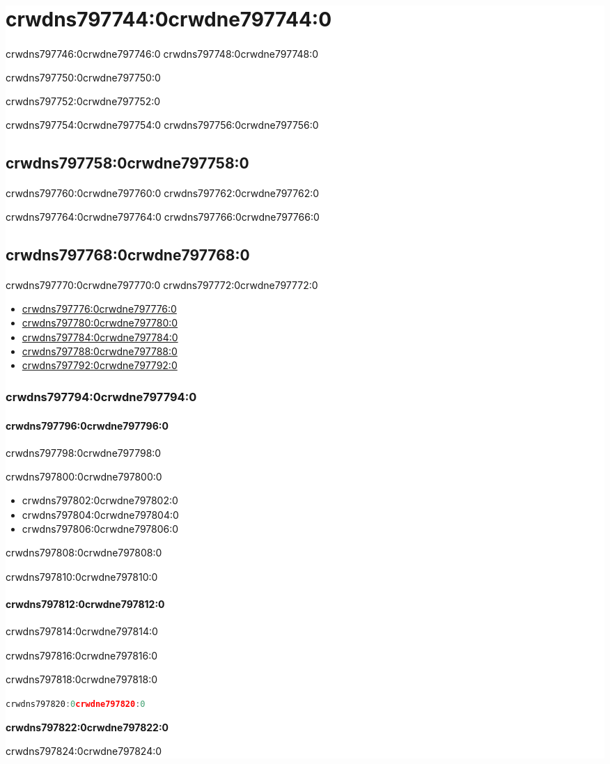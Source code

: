 # crwdns797744:0crwdne797744:0

<p class="description">crwdns797746:0crwdne797746:0 crwdns797748:0crwdne797748:0</p>

crwdns797750:0crwdne797750:0

crwdns797752:0crwdne797752:0

crwdns797754:0crwdne797754:0 crwdns797756:0crwdne797756:0

## crwdns797758:0crwdne797758:0

crwdns797760:0crwdne797760:0 crwdns797762:0crwdne797762:0

crwdns797764:0crwdne797764:0 crwdns797766:0crwdne797766:0

## crwdns797768:0crwdne797768:0

crwdns797770:0crwdne797770:0 crwdns797772:0crwdne797772:0

- [crwdns797776:0crwdne797776:0](crwdns797774:0crwdne797774:0)
- [crwdns797780:0crwdne797780:0](crwdns797778:0crwdne797778:0)
- [crwdns797784:0crwdne797784:0](crwdns797782:0crwdne797782:0)
- [crwdns797788:0crwdne797788:0](crwdns797786:0crwdne797786:0)
- [crwdns797792:0crwdne797792:0](crwdns797790:0crwdne797790:0)

### crwdns797794:0crwdne797794:0

#### crwdns797796:0crwdne797796:0

crwdns797798:0crwdne797798:0

crwdns797800:0crwdne797800:0

- crwdns797802:0crwdne797802:0
- crwdns797804:0crwdne797804:0
- crwdns797806:0crwdne797806:0

crwdns797808:0crwdne797808:0

crwdns797810:0crwdne797810:0

#### crwdns797812:0crwdne797812:0

crwdns797814:0crwdne797814:0

crwdns797816:0crwdne797816:0

crwdns797818:0crwdne797818:0

```js
crwdns797820:0crwdne797820:0
```

**crwdns797822:0crwdne797822:0**

crwdns797824:0crwdne797824:0
